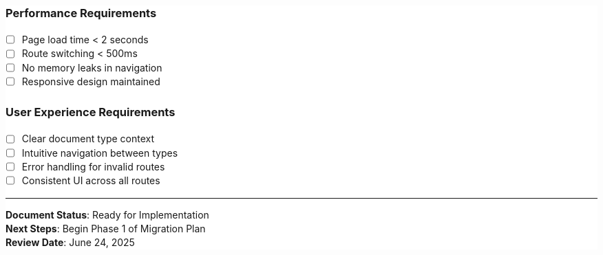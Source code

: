 ### Performance Requirements
- [ ] Page load time < 2 seconds
- [ ] Route switching < 500ms
- [ ] No memory leaks in navigation
- [ ] Responsive design maintained

### User Experience Requirements
- [ ] Clear document type context
- [ ] Intuitive navigation between types
- [ ] Error handling for invalid routes
- [ ] Consistent UI across all routes

---

**Document Status**: Ready for Implementation  
**Next Steps**: Begin Phase 1 of Migration Plan  
**Review Date**: June 24, 2025
